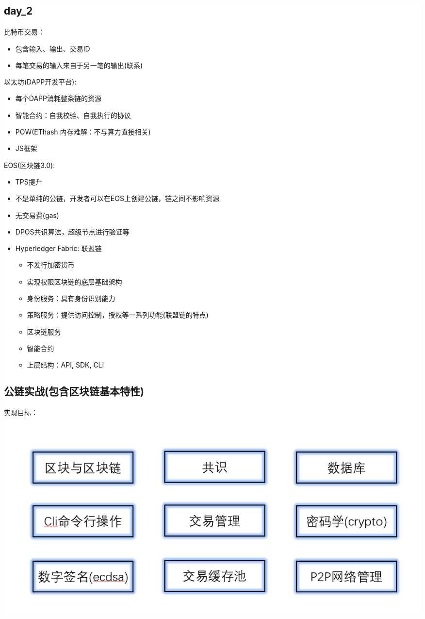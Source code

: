 
## day_2

比特币交易：

- 包含输入、输出、交易ID

- 每笔交易的输入来自于另一笔的输出(联系)

以太坊(DAPP开发平台):

- 每个DAPP消耗整条链的资源

- 智能合约：自我校验、自我执行的协议

- POW(EThash 内存难解：不与算力直接相关)

- JS框架

EOS(区块链3.0):

- TPS提升

- 不是单纯的公链，开发者可以在EOS上创建公链，链之间不影响资源

- 无交易费(gas)

- DPOS共识算法，超级节点进行验证等

- Hyperledger Fabric: 联盟链

    - 不发行加密货币
    
    - 实现权限区块链的底层基础架构
    
    - 身份服务：具有身份识别能力
    
    - 策略服务：提供访问控制，授权等一系列功能(联盟链的特点)
    
    - 区块链服务
    
    - 智能合约
    
    - 上层结构：API, SDK, CLI
    
## 公链实战(包含区块链基本特性)

实现目标：

![project](imgs/project.png)
